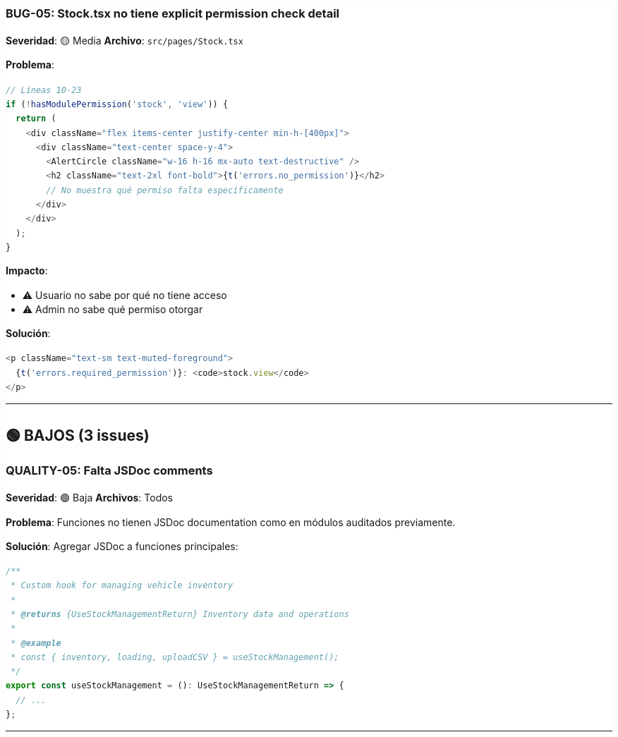 
### BUG-05: Stock.tsx no tiene explicit permission check detail
**Severidad**: 🟡 Media
**Archivo**: `src/pages/Stock.tsx`

**Problema**:
```typescript
// Líneas 10-23
if (!hasModulePermission('stock', 'view')) {
  return (
    <div className="flex items-center justify-center min-h-[400px]">
      <div className="text-center space-y-4">
        <AlertCircle className="w-16 h-16 mx-auto text-destructive" />
        <h2 className="text-2xl font-bold">{t('errors.no_permission')}</h2>
        // No muestra qué permiso falta específicamente
      </div>
    </div>
  );
}
```

**Impacto**:
- ⚠️ Usuario no sabe por qué no tiene acceso
- ⚠️ Admin no sabe qué permiso otorgar

**Solución**:
```typescript
<p className="text-sm text-muted-foreground">
  {t('errors.required_permission')}: <code>stock.view</code>
</p>
```

---

## 🟢 BAJOS (3 issues)

### QUALITY-05: Falta JSDoc comments
**Severidad**: 🟢 Baja
**Archivos**: Todos

**Problema**:
Funciones no tienen JSDoc documentation como en módulos auditados previamente.

**Solución**:
Agregar JSDoc a funciones principales:
```typescript
/**
 * Custom hook for managing vehicle inventory
 *
 * @returns {UseStockManagementReturn} Inventory data and operations
 *
 * @example
 * const { inventory, loading, uploadCSV } = useStockManagement();
 */
export const useStockManagement = (): UseStockManagementReturn => {
  // ...
};
```

---